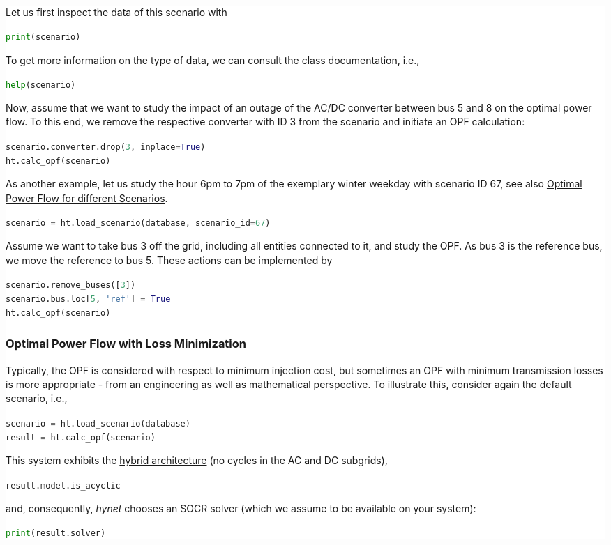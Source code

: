 Let us first inspect the data of this scenario with

```python
print(scenario)
```

To get more information on the type of data, we can consult the class documentation, i.e.,

```python
help(scenario)
```

Now, assume that we want to study the impact of an outage of the AC/DC converter between bus 5 and 8 on the optimal power flow. To this end, we remove the respective converter with ID 3 from the scenario and initiate an OPF calculation:

```python
scenario.converter.drop(3, inplace=True)
ht.calc_opf(scenario)
```

As another example, let us study the hour 6pm to 7pm of the exemplary winter weekday with scenario ID 67, see also [Optimal Power Flow for different Scenarios](#optimal-power-flow-for-different-scenarios).

```python
scenario = ht.load_scenario(database, scenario_id=67)
```

Assume we want to take bus 3 off the grid, including all entities connected to it, and study the OPF. As bus 3 is the reference bus, we move the reference to bus 5. These actions can be implemented by

```python
scenario.remove_buses([3])
scenario.bus.loc[5, 'ref'] = True
ht.calc_opf(scenario)
```


### Optimal Power Flow with Loss Minimization

Typically, the OPF is considered with respect to minimum injection cost, but sometimes an OPF with minimum transmission losses is more appropriate - from an engineering as well as mathematical perspective. To illustrate this, consider again the default scenario, i.e.,

```python
scenario = ht.load_scenario(database)
result = ht.calc_opf(scenario)
```

This system exhibits the [hybrid architecture](http://ieeexplore.ieee.org/document/7997734/) (no cycles in the AC and DC subgrids),

```python
result.model.is_acyclic
```

and, consequently, *hynet* chooses an SOCR solver (which we assume to be available on your system):

```python
print(result.solver)
```
